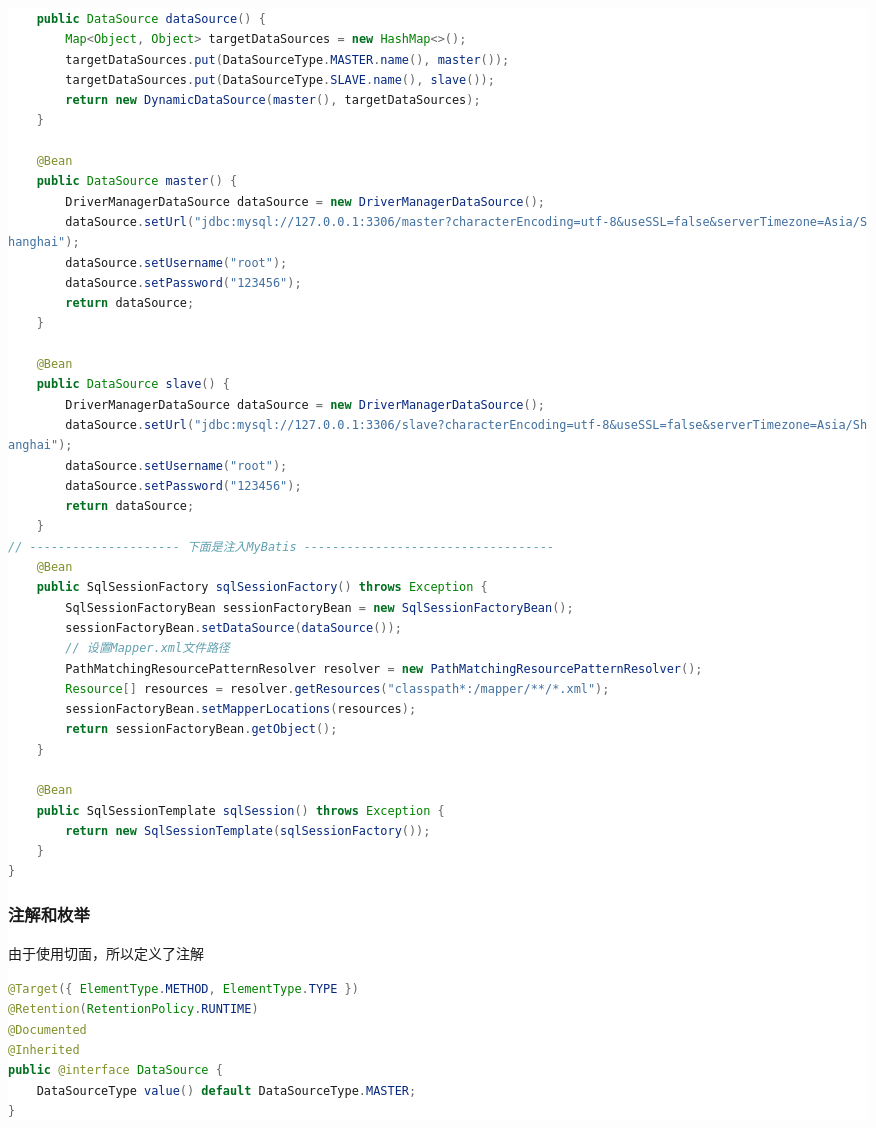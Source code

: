 ```java
	public DataSource dataSource() {
		Map<Object, Object> targetDataSources = new HashMap<>();
		targetDataSources.put(DataSourceType.MASTER.name(), master());
		targetDataSources.put(DataSourceType.SLAVE.name(), slave());
		return new DynamicDataSource(master(), targetDataSources);
	}

	@Bean
	public DataSource master() {
		DriverManagerDataSource dataSource = new DriverManagerDataSource();
		dataSource.setUrl("jdbc:mysql://127.0.0.1:3306/master?characterEncoding=utf-8&useSSL=false&serverTimezone=Asia/Shanghai");
		dataSource.setUsername("root");
		dataSource.setPassword("123456");
		return dataSource;
	}

	@Bean
	public DataSource slave() {
		DriverManagerDataSource dataSource = new DriverManagerDataSource();
		dataSource.setUrl("jdbc:mysql://127.0.0.1:3306/slave?characterEncoding=utf-8&useSSL=false&serverTimezone=Asia/Shanghai");
		dataSource.setUsername("root");
		dataSource.setPassword("123456");
		return dataSource;
	}
// --------------------- 下面是注入MyBatis -----------------------------------
	@Bean
	public SqlSessionFactory sqlSessionFactory() throws Exception {
		SqlSessionFactoryBean sessionFactoryBean = new SqlSessionFactoryBean();
		sessionFactoryBean.setDataSource(dataSource());
		// 设置Mapper.xml文件路径
		PathMatchingResourcePatternResolver resolver = new PathMatchingResourcePatternResolver();
		Resource[] resources = resolver.getResources("classpath*:/mapper/**/*.xml");
		sessionFactoryBean.setMapperLocations(resources);
		return sessionFactoryBean.getObject();
	}

	@Bean
	public SqlSessionTemplate sqlSession() throws Exception {
		return new SqlSessionTemplate(sqlSessionFactory());
	}
}
```

### 注解和枚举

由于使用切面，所以定义了注解

```java
@Target({ ElementType.METHOD, ElementType.TYPE })
@Retention(RetentionPolicy.RUNTIME)
@Documented
@Inherited
public @interface DataSource {
	DataSourceType value() default DataSourceType.MASTER;
}
```
